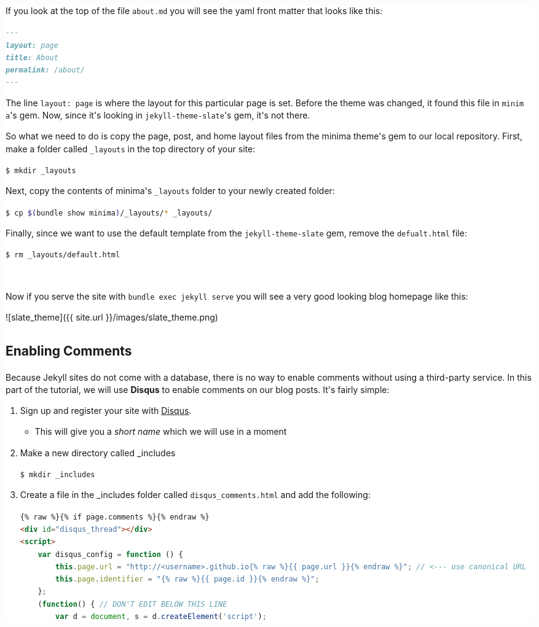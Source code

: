 If you look at the top of the file `about.md` you will see the yaml front matter
  that looks like this:
```markdown
---
layout: page
title: About
permalink: /about/
---
```
The line `layout: page` is where the layout for this particular page is set.
  Before the theme was changed, it found this file in `minima`'s gem. Now, since
  it's looking in `jekyll-theme-slate`'s gem, it's not there.

So what we need to do is copy the page, post, and home layout files from the
  minima theme's gem to our local repository. First, make a folder called `_layouts`
  in the top directory of your site:
```bash
$ mkdir _layouts
```
Next, copy the contents of minima's `_layouts` folder to your newly created folder:
```bash
$ cp $(bundle show minima)/_layouts/* _layouts/
```
Finally, since we want to use the default template from the `jekyll-theme-slate`
  gem, remove the `defualt.html` file:
```bash
$ rm _layouts/default.html
```

<br>

Now if you serve the site with `bundle exec jekyll serve` you will see a very
  good looking blog homepage like this:

![slate_theme]({{ site.url }}/images/slate_theme.png)

## Enabling Comments
Because Jekyll sites do not come with a database, there is no way to enable
  comments without using a third-party service. In this part of the tutorial,
  we will use **Disqus** to enable comments on our blog posts. It's fairly simple:

1. Sign up and register your site with [Disqus](https://disqus.com).
    - This will give you a *short name* which we will use in a moment
2. Make a new directory called \_includes
    ```bash
    $ mkdir _includes
    ```  

3. Create a file in the \_includes folder called `disqus_comments.html` and add
  the following:  

    ```html
    {% raw %}{% if page.comments %}{% endraw %}
    <div id="disqus_thread"></div>
    <script>
        var disqus_config = function () {
            this.page.url = "http://<username>.github.io{% raw %}{{ page.url }}{% endraw %}"; // <--- use canonical URL
            this.page.identifier = "{% raw %}{{ page.id }}{% endraw %}";
        };
        (function() { // DON'T EDIT BELOW THIS LINE
            var d = document, s = d.createElement('script');
